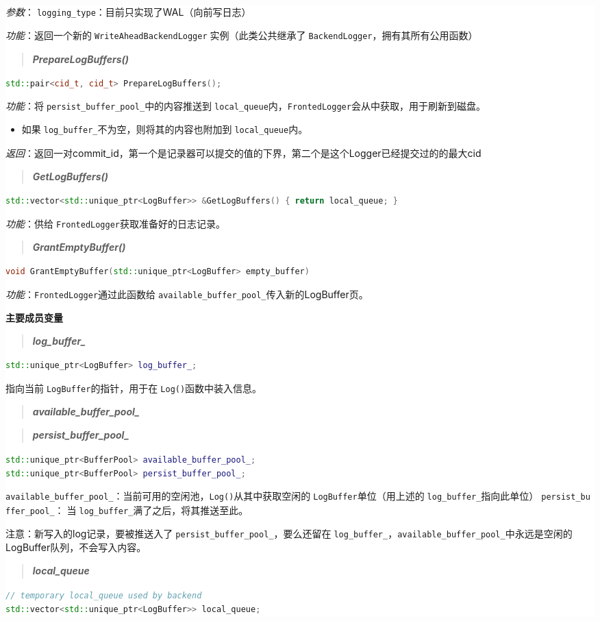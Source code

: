 *参数*： `logging_type`：目前只实现了WAL（向前写日志）

*功能*：返回一个新的  `WriteAheadBackendLogger` 实例（此类公共继承了 `BackendLogger`，拥有其所有公用函数）

> ***PrepareLogBuffers()***

```cpp
std::pair<cid_t, cid_t> PrepareLogBuffers();
```

*功能*：将 `persist_buffer_pool_`中的内容推送到 `local_queue`内，`FrontedLogger`会从中获取，用于刷新到磁盘。

* 如果 `log_buffer_`不为空，则将其的内容也附加到 `local_queue`内。

*返回*：返回一对commit_id，第一个是记录器可以提交的值的下界，第二个是这个Logger已经提交过的的最大cid

> ***GetLogBuffers()***

```cpp
std::vector<std::unique_ptr<LogBuffer>> &GetLogBuffers() { return local_queue; }
```

*功能*：供给 `FrontedLogger`获取准备好的日志记录。

> ***GrantEmptyBuffer()***

```cpp
void GrantEmptyBuffer(std::unique_ptr<LogBuffer> empty_buffer)
```

*功能*：`FrontedLogger`通过此函数给 `available_buffer_pool_`传入新的LogBuffer页。

**主要成员变量**

> ***log_buffer_***

```cpp
std::unique_ptr<LogBuffer> log_buffer_;
```

指向当前 `LogBuffer`的指针，用于在 `Log()`函数中装入信息。

> ***available_buffer_pool_***

> ***persist_buffer_pool_***

```cpp
std::unique_ptr<BufferPool> available_buffer_pool_;
std::unique_ptr<BufferPool> persist_buffer_pool_;
```

`available_buffer_pool_`：当前可用的空闲池，`Log()`从其中获取空闲的 `LogBuffer`单位（用上述的 `log_buffer_`指向此单位）
`persist_buffer_pool_`： 当 `log_buffer_`满了之后，将其推送至此。

注意：新写入的log记录，要被推送入了 `persist_buffer_pool_`，要么还留在 `log_buffer_`，`available_buffer_pool_`中永远是空闲的LogBuffer队列，不会写入内容。

> ***local_queue***

```cpp
// temporary local_queue used by backend
std::vector<std::unique_ptr<LogBuffer>> local_queue;
```
